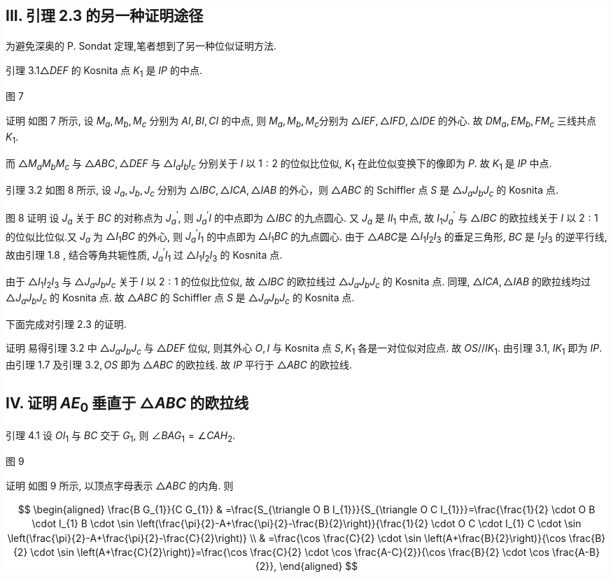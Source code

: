 ## III. 引理 2.3 的另一种证明途径

为避免深奥的 P. Sondat 定理,笔者想到了另一种位似证明方法.

引理 $3.1 \triangle D E F$ 的 Kosnita 点 $K_{1}$ 是 $I P$ 的中点.



图 7

证明 如图 7 所示, 设 $M_{a}, M_{b}, M_{c}$ 分别为 $A I, B I, C I$ 的中点, 则 $M_{a}, M_{b}, M_{c}$分别为 $\triangle I E F, \triangle I F D, \triangle I D E$ 的外心. 故 $D M_{a}, E M_{b}, F M_{c}$ 三线共点 $K_{1}$.

而 $\triangle M_{a} M_{b} M_{c}$ 与 $\triangle A B C, \triangle D E F$ 与 $\triangle I_{a} I_{b} I_{c}$ 分别关于 $I$ 以 $1: 2$ 的位似比位似, $K_{1}$ 在此位似变换下的像即为 $P$. 故 $K_{1}$ 是 $I P$ 中点.

引理 3.2 如图 8 所示, 设 $J_{a}, J_{b}, J_{c}$ 分别为 $\triangle I B C, \triangle I C A, \triangle I A B$ 的外心，则 $\triangle A B C$ 的 Schiffler 点 $S$ 是 $\triangle J_{a} J_{b} J_{c}$ 的 Kosnita 点.



图 8
证明 设 $J_{a}$ 关于 $B C$ 的对称点为 $J_{a}^{\prime}$, 则 $J_{a}^{\prime} I$ 的中点即为 $\triangle I B C$ 的九点圆心. 又 $J_{a}$ 是 $I I_{1}$ 中点, 故 $I_{1} J_{a}^{\prime}$ 与 $\triangle I B C$ 的欧拉线关于 $I$ 以 $2: 1$ 的位似比位似.又 $J_{a}$ 为 $\triangle I_{1} B C$ 的外心, 则 $J_{a}^{\prime} I_{1}$ 的中点即为 $\triangle I_{1} B C$ 的九点圆心. 由于 $\triangle A B C$是 $\triangle I_{1} I_{2} I_{3}$ 的垂足三角形, $B C$ 是 $I_{2} I_{3}$ 的逆平行线, 故由引理 1.8 , 结合等角共轭性质, $J_{a}^{\prime} I_{1}$ 过 $\triangle I_{1} I_{2} I_{3}$ 的 Kosnita 点.

由于 $\triangle I_{1} I_{2} I_{3}$ 与 $\triangle J_{a} J_{b} J_{c}$ 关于 $I$ 以 $2: 1$ 的位似比位似, 故 $\triangle I B C$ 的欧拉线过 $\triangle J_{a} J_{b} J_{c}$ 的 Kosnita 点. 同理, $\triangle I C A, \triangle I A B$ 的欧拉线均过 $\triangle J_{a} J_{b} J_{c}$ 的 Kosnita 点. 故 $\triangle A B C$ 的 Schiffler 点 $S$ 是 $\triangle J_{a} J_{b} J_{c}$ 的 Kosnita 点.

下面完成对引理 2.3 的证明.

证明 易得引理 3.2 中 $\triangle J_{a} J_{b} J_{c}$ 与 $\triangle D E F$ 位似, 则其外心 $O, I$ 与 Kosnita 点 $S, K_{1}$ 各是一对位似对应点. 故 $O S / / I K_{1}$. 由引理 3.1, $I K_{1}$ 即为 $I P$. 由引理 1.7 及引理 $3.2, O S$ 即为 $\triangle A B C$ 的欧拉线. 故 $I P$ 平行于 $\triangle A B C$ 的欧拉线.

## IV. 证明 $A E_{0}$ 垂直于 $\triangle A B C$ 的欧拉线

引理 4.1 设 $O I_{1}$ 与 $B C$ 交于 $G_{1}$, 则 $\angle B A G_{1}=\angle C A H_{2}$.



图 9

证明 如图 9 所示, 以顶点字母表示 $\triangle A B C$ 的内角. 则

$$
\begin{aligned}
\frac{B G_{1}}{C G_{1}} & =\frac{S_{\triangle O B I_{1}}}{S_{\triangle O C I_{1}}}=\frac{\frac{1}{2} \cdot O B \cdot I_{1} B \cdot \sin \left(\frac{\pi}{2}-A+\frac{\pi}{2}-\frac{B}{2}\right)}{\frac{1}{2} \cdot O C \cdot I_{1} C \cdot \sin \left(\frac{\pi}{2}-A+\frac{\pi}{2}-\frac{C}{2}\right)} \\
& =\frac{\cos \frac{C}{2} \cdot \sin \left(A+\frac{B}{2}\right)}{\cos \frac{B}{2} \cdot \sin \left(A+\frac{C}{2}\right)}=\frac{\cos \frac{C}{2} \cdot \cos \frac{A-C}{2}}{\cos \frac{B}{2} \cdot \cos \frac{A-B}{2}},
\end{aligned}
$$
